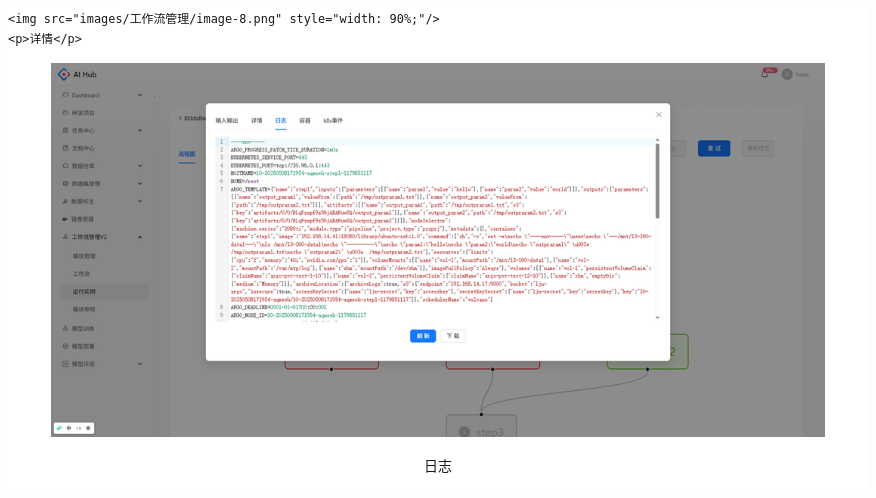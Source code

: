     <img src="images/工作流管理/image-8.png" style="width: 90%;"/>
    <p>详情</p>
  </div>
</div>
<div style="display: flex; justify-content: space-between;">
  <div style="text-align: center;">
    <img src="images/工作流管理/image-9.png" style="width: 90%;"/>
    <p>日志</p>
  </div>
  <div style="text-align: center;">